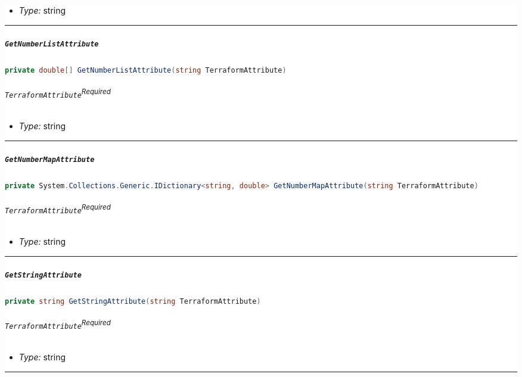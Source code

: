 - *Type:* string

---

##### `GetNumberListAttribute` <a name="GetNumberListAttribute" id="@cdktf/provider-opentelekomcloud.dataOpentelekomcloudDehHostV1.DataOpentelekomcloudDehHostV1.getNumberListAttribute"></a>

```csharp
private double[] GetNumberListAttribute(string TerraformAttribute)
```

###### `TerraformAttribute`<sup>Required</sup> <a name="TerraformAttribute" id="@cdktf/provider-opentelekomcloud.dataOpentelekomcloudDehHostV1.DataOpentelekomcloudDehHostV1.getNumberListAttribute.parameter.terraformAttribute"></a>

- *Type:* string

---

##### `GetNumberMapAttribute` <a name="GetNumberMapAttribute" id="@cdktf/provider-opentelekomcloud.dataOpentelekomcloudDehHostV1.DataOpentelekomcloudDehHostV1.getNumberMapAttribute"></a>

```csharp
private System.Collections.Generic.IDictionary<string, double> GetNumberMapAttribute(string TerraformAttribute)
```

###### `TerraformAttribute`<sup>Required</sup> <a name="TerraformAttribute" id="@cdktf/provider-opentelekomcloud.dataOpentelekomcloudDehHostV1.DataOpentelekomcloudDehHostV1.getNumberMapAttribute.parameter.terraformAttribute"></a>

- *Type:* string

---

##### `GetStringAttribute` <a name="GetStringAttribute" id="@cdktf/provider-opentelekomcloud.dataOpentelekomcloudDehHostV1.DataOpentelekomcloudDehHostV1.getStringAttribute"></a>

```csharp
private string GetStringAttribute(string TerraformAttribute)
```

###### `TerraformAttribute`<sup>Required</sup> <a name="TerraformAttribute" id="@cdktf/provider-opentelekomcloud.dataOpentelekomcloudDehHostV1.DataOpentelekomcloudDehHostV1.getStringAttribute.parameter.terraformAttribute"></a>

- *Type:* string

---
